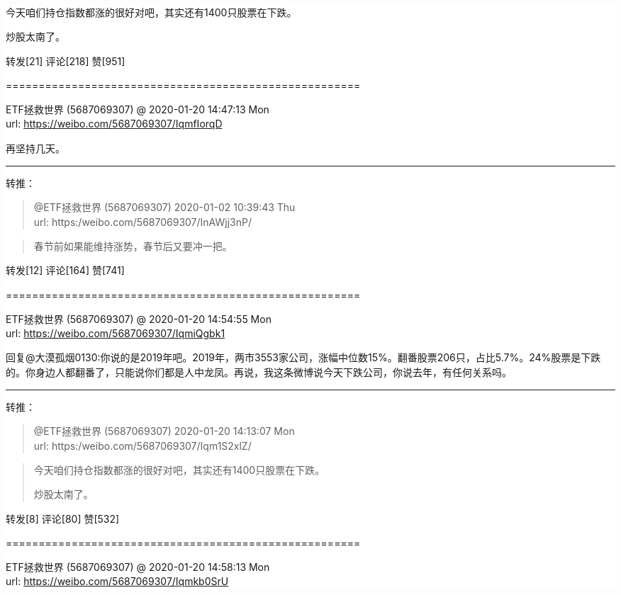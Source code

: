 今天咱们持仓指数都涨的很好对吧，其实还有1400只股票在下跌。

炒股太南了。 ​​​

转发[21]  评论[218]  赞[951] 

======================================================






ETF拯救世界 (5687069307) @
2020-01-20 14:47:13 Mon  
url: https://weibo.com/5687069307/IqmfIorqD

再坚持几天。

------------------------------------------------------
转推：
>  @ETF拯救世界 (5687069307)
>  2020-01-02 10:39:43 Thu  
>  url: https:/weibo.com/5687069307/InAWjj3nP/

>  春节前如果能维持涨势，春节后又要冲一把。 ​​​

转发[12]  评论[164]  赞[741] 

======================================================






ETF拯救世界 (5687069307) @
2020-01-20 14:54:55 Mon  
url: https://weibo.com/5687069307/IqmiQgbk1

回复@大漠孤烟0130:你说的是2019年吧。2019年，两市3553家公司，涨幅中位数15%。翻番股票206只，占比5.7%。24%股票是下跌的。你身边人都翻番了，只能说你们都是人中龙凤。再说，我这条微博说今天下跌公司，你说去年，有任何关系吗。

------------------------------------------------------
转推：
>  @ETF拯救世界 (5687069307)
>  2020-01-20 14:13:07 Mon  
>  url: https:/weibo.com/5687069307/Iqm1S2xlZ/

>  今天咱们持仓指数都涨的很好对吧，其实还有1400只股票在下跌。
>  
>  炒股太南了。 ​​​

转发[8]  评论[80]  赞[532] 

======================================================






ETF拯救世界 (5687069307) @
2020-01-20 14:58:13 Mon  
url: https://weibo.com/5687069307/Iqmkb0SrU
